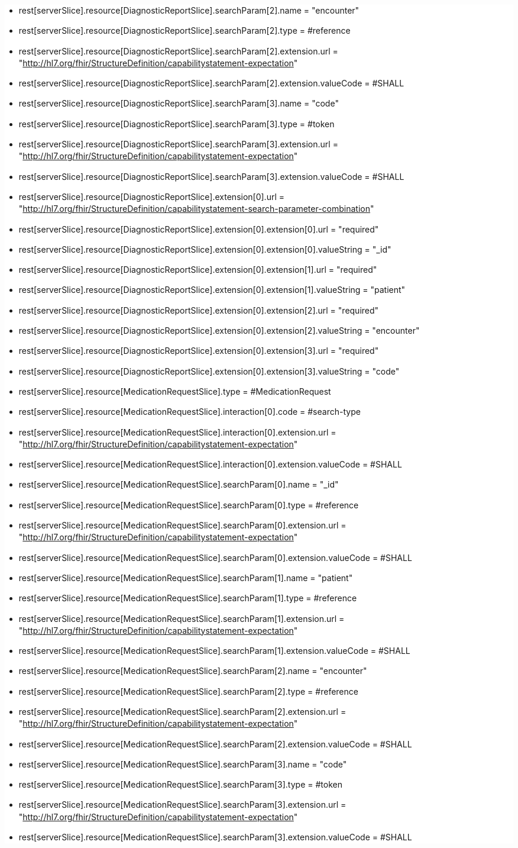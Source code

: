 * rest[serverSlice].resource[DiagnosticReportSlice].searchParam[2].name = "encounter"
* rest[serverSlice].resource[DiagnosticReportSlice].searchParam[2].type = #reference
* rest[serverSlice].resource[DiagnosticReportSlice].searchParam[2].extension.url = "http://hl7.org/fhir/StructureDefinition/capabilitystatement-expectation"
* rest[serverSlice].resource[DiagnosticReportSlice].searchParam[2].extension.valueCode = #SHALL

* rest[serverSlice].resource[DiagnosticReportSlice].searchParam[3].name = "code"
* rest[serverSlice].resource[DiagnosticReportSlice].searchParam[3].type = #token
* rest[serverSlice].resource[DiagnosticReportSlice].searchParam[3].extension.url = "http://hl7.org/fhir/StructureDefinition/capabilitystatement-expectation"
* rest[serverSlice].resource[DiagnosticReportSlice].searchParam[3].extension.valueCode = #SHALL

* rest[serverSlice].resource[DiagnosticReportSlice].extension[0].url = "http://hl7.org/fhir/StructureDefinition/capabilitystatement-search-parameter-combination"
* rest[serverSlice].resource[DiagnosticReportSlice].extension[0].extension[0].url = "required"
* rest[serverSlice].resource[DiagnosticReportSlice].extension[0].extension[0].valueString = "_id"
* rest[serverSlice].resource[DiagnosticReportSlice].extension[0].extension[1].url = "required"
* rest[serverSlice].resource[DiagnosticReportSlice].extension[0].extension[1].valueString = "patient"
* rest[serverSlice].resource[DiagnosticReportSlice].extension[0].extension[2].url = "required"
* rest[serverSlice].resource[DiagnosticReportSlice].extension[0].extension[2].valueString = "encounter"
* rest[serverSlice].resource[DiagnosticReportSlice].extension[0].extension[3].url = "required"
* rest[serverSlice].resource[DiagnosticReportSlice].extension[0].extension[3].valueString = "code"

* rest[serverSlice].resource[MedicationRequestSlice].type = #MedicationRequest

* rest[serverSlice].resource[MedicationRequestSlice].interaction[0].code = #search-type
* rest[serverSlice].resource[MedicationRequestSlice].interaction[0].extension.url = "http://hl7.org/fhir/StructureDefinition/capabilitystatement-expectation"
* rest[serverSlice].resource[MedicationRequestSlice].interaction[0].extension.valueCode = #SHALL

* rest[serverSlice].resource[MedicationRequestSlice].searchParam[0].name = "_id"
* rest[serverSlice].resource[MedicationRequestSlice].searchParam[0].type = #reference
* rest[serverSlice].resource[MedicationRequestSlice].searchParam[0].extension.url = "http://hl7.org/fhir/StructureDefinition/capabilitystatement-expectation"
* rest[serverSlice].resource[MedicationRequestSlice].searchParam[0].extension.valueCode = #SHALL

* rest[serverSlice].resource[MedicationRequestSlice].searchParam[1].name = "patient"
* rest[serverSlice].resource[MedicationRequestSlice].searchParam[1].type = #reference
* rest[serverSlice].resource[MedicationRequestSlice].searchParam[1].extension.url = "http://hl7.org/fhir/StructureDefinition/capabilitystatement-expectation"
* rest[serverSlice].resource[MedicationRequestSlice].searchParam[1].extension.valueCode = #SHALL

* rest[serverSlice].resource[MedicationRequestSlice].searchParam[2].name = "encounter"
* rest[serverSlice].resource[MedicationRequestSlice].searchParam[2].type = #reference
* rest[serverSlice].resource[MedicationRequestSlice].searchParam[2].extension.url = "http://hl7.org/fhir/StructureDefinition/capabilitystatement-expectation"
* rest[serverSlice].resource[MedicationRequestSlice].searchParam[2].extension.valueCode = #SHALL

* rest[serverSlice].resource[MedicationRequestSlice].searchParam[3].name = "code"
* rest[serverSlice].resource[MedicationRequestSlice].searchParam[3].type = #token
* rest[serverSlice].resource[MedicationRequestSlice].searchParam[3].extension.url = "http://hl7.org/fhir/StructureDefinition/capabilitystatement-expectation"
* rest[serverSlice].resource[MedicationRequestSlice].searchParam[3].extension.valueCode = #SHALL
